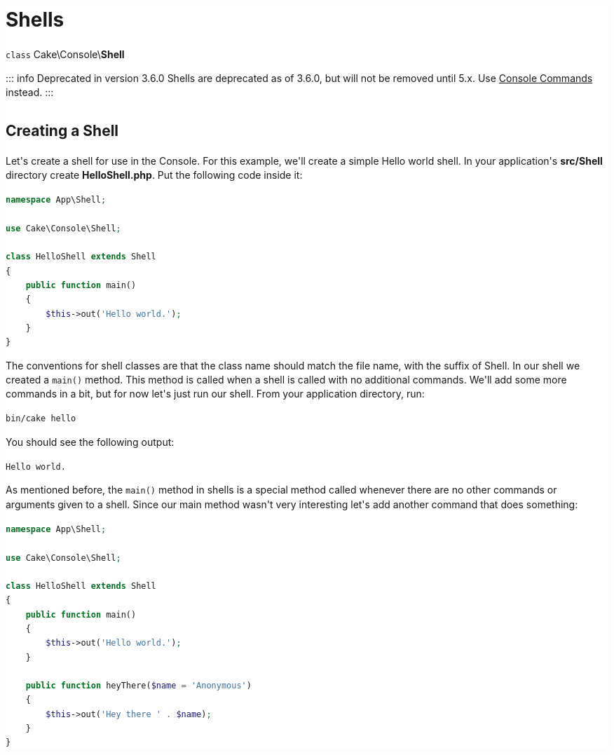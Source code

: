 # Shells

`class` Cake\\Console\\**Shell**

::: info Deprecated in version 3.6.0
Shells are deprecated as of 3.6.0, but will not be removed until 5.x. Use [Console Commands](../console-and-shells/commands) instead.
:::

## Creating a Shell

Let's create a shell for use in the Console. For this example, we'll create a
simple Hello world shell. In your application's **src/Shell** directory create
**HelloShell.php**. Put the following code inside it:

``` php
namespace App\Shell;

use Cake\Console\Shell;

class HelloShell extends Shell
{
    public function main()
    {
        $this->out('Hello world.');
    }
}
```

The conventions for shell classes are that the class name should match the file
name, with the suffix of Shell. In our shell we created a `main()` method.
This method is called when a shell is called with no additional commands. We'll
add some more commands in a bit, but for now let's just run our shell. From your
application directory, run:

    bin/cake hello

You should see the following output:

    Hello world.

As mentioned before, the `main()` method in shells is a special method called
whenever there are no other commands or arguments given to a shell. Since our
main method wasn't very interesting let's add another command that does
something:

``` php
namespace App\Shell;

use Cake\Console\Shell;

class HelloShell extends Shell
{
    public function main()
    {
        $this->out('Hello world.');
    }

    public function heyThere($name = 'Anonymous')
    {
        $this->out('Hey there ' . $name);
    }
}
```
